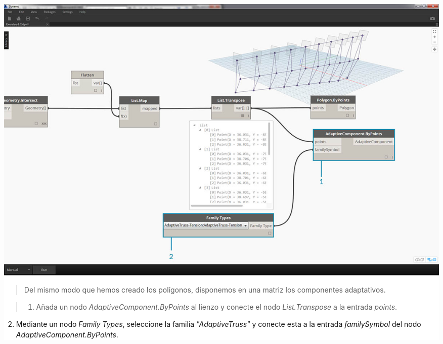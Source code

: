 ![Ejercicio](images/8-4/Exercise/03.jpg)

> Del mismo modo que hemos creado los polígonos, disponemos en una matriz los componentes adaptativos.

> 1. Añada un nodo *AdaptiveComponent.ByPoints* al lienzo y conecte el nodo *List.Transpose* a la entrada *points*.
2. Mediante un nodo *Family Types*, seleccione la familia *"AdaptiveTruss"* y conecte esta a la entrada *familySymbol* del nodo *AdaptiveComponent.ByPoints*.
